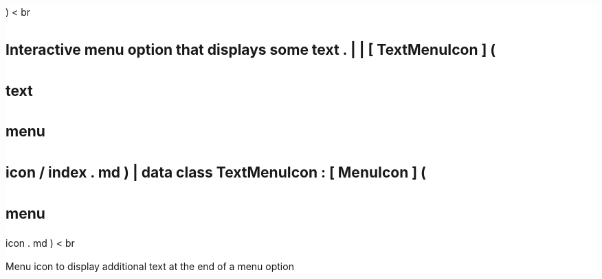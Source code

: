 )
<
br
>
Interactive
menu
option
that
displays
some
text
.
|
|
[
TextMenuIcon
]
(
-
text
-
menu
-
icon
/
index
.
md
)
|
data
class
TextMenuIcon
:
[
MenuIcon
]
(
-
menu
-
icon
.
md
)
<
br
>
Menu
icon
to
display
additional
text
at
the
end
of
a
menu
option